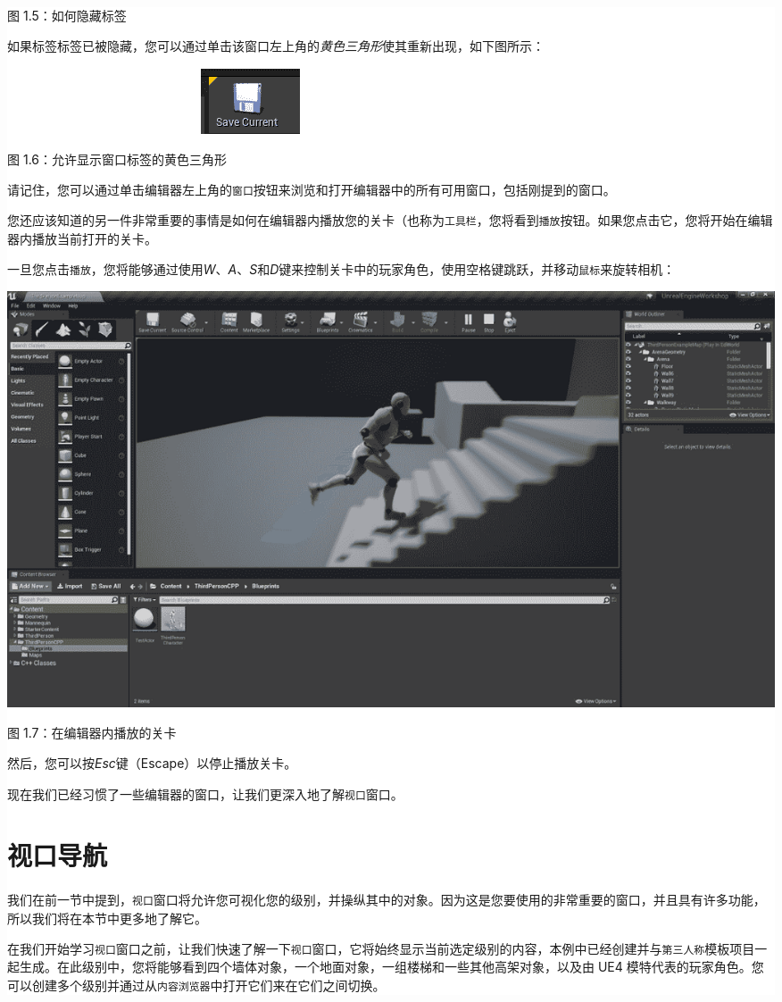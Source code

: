 图 1.5：如何隐藏标签

如果标签标签已被隐藏，您可以通过单击该窗口左上角的*黄色三角形*使其重新出现，如下图所示：

![图 1.6：允许显示窗口标签的黄色三角形](img/B16183_01_06.jpg)

图 1.6：允许显示窗口标签的黄色三角形

请记住，您可以通过单击编辑器左上角的`窗口`按钮来浏览和打开编辑器中的所有可用窗口，包括刚提到的窗口。

您还应该知道的另一件非常重要的事情是如何在编辑器内播放您的关卡（也称为`工具栏`，您将看到`播放`按钮。如果您点击它，您将开始在编辑器内播放当前打开的关卡。

一旦您点击`播放`，您将能够通过使用*W*、*A*、*S*和*D*键来控制关卡中的玩家角色，使用空格键跳跃，并移动`鼠标`来旋转相机：

![图 1.7：在编辑器内播放的关卡](img/B16183_01_07.jpg)

图 1.7：在编辑器内播放的关卡

然后，您可以按*Esc*键（Escape）以停止播放关卡。

现在我们已经习惯了一些编辑器的窗口，让我们更深入地了解`视口`窗口。

# 视口导航

我们在前一节中提到，`视口`窗口将允许您可视化您的级别，并操纵其中的对象。因为这是您要使用的非常重要的窗口，并且具有许多功能，所以我们将在本节中更多地了解它。

在我们开始学习`视口`窗口之前，让我们快速了解一下`视口`窗口，它将始终显示当前选定级别的内容，本例中已经创建并与`第三人称`模板项目一起生成。在此级别中，您将能够看到四个墙体对象，一个地面对象，一组楼梯和一些其他高架对象，以及由 UE4 模特代表的玩家角色。您可以创建多个级别并通过从`内容浏览器`中打开它们来在它们之间切换。
